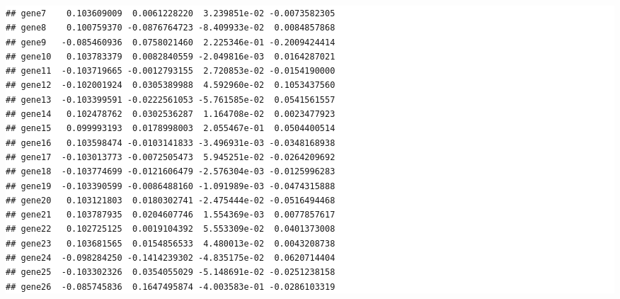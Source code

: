     ## gene7    0.103609009  0.0061228220  3.239851e-02 -0.0073582305
    ## gene8    0.100759370 -0.0876764723 -8.409933e-02  0.0084857868
    ## gene9   -0.085460936  0.0758021460  2.225346e-01 -0.2009424414
    ## gene10   0.103783379  0.0082840559 -2.049816e-03  0.0164287021
    ## gene11  -0.103719665 -0.0012793155  2.720853e-02 -0.0154190000
    ## gene12  -0.102001924  0.0305389988  4.592960e-02  0.1053437560
    ## gene13  -0.103399591 -0.0222561053 -5.761585e-02  0.0541561557
    ## gene14   0.102478762  0.0302536287  1.164708e-02  0.0023477923
    ## gene15   0.099993193  0.0178998003  2.055467e-01  0.0504400514
    ## gene16   0.103598474 -0.0103141833 -3.496931e-03 -0.0348168938
    ## gene17  -0.103013773 -0.0072505473  5.945251e-02 -0.0264209692
    ## gene18  -0.103774699 -0.0121606479 -2.576304e-03 -0.0125996283
    ## gene19  -0.103390599 -0.0086488160 -1.091989e-03 -0.0474315888
    ## gene20   0.103121803  0.0180302741 -2.475444e-02 -0.0516494468
    ## gene21   0.103787935  0.0204607746  1.554369e-03  0.0077857617
    ## gene22   0.102725125  0.0019104392  5.553309e-02  0.0401373008
    ## gene23   0.103681565  0.0154856533  4.480013e-02  0.0043208738
    ## gene24  -0.098284250 -0.1414239302 -4.835175e-02  0.0620714404
    ## gene25  -0.103302326  0.0354055029 -5.148691e-02 -0.0251238158
    ## gene26  -0.085745836  0.1647495874 -4.003583e-01 -0.0286103319